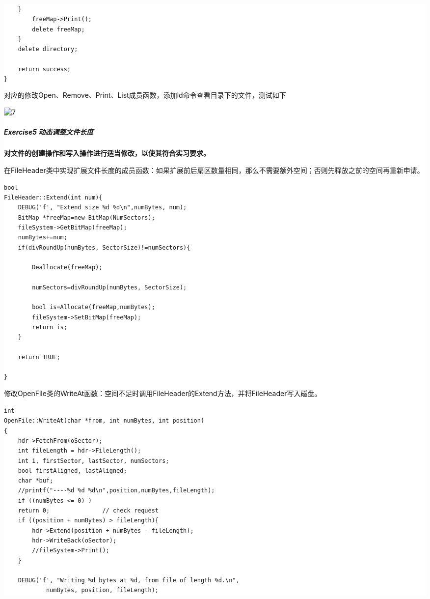 ```
	}
        freeMap->Print();
        delete freeMap;
    }
    delete directory;
    
    return success;
}

```

对应的修改Open、Remove、Print、List成员函数，添加ld命令查看目录下的文件，测试如下

![7](C:\Users\69494\Desktop\软微\操统\lab4\images\7.PNG)

##### Exercise5 动态调整文件长度

**对文件的创建操作和写入操作进行适当修改，以使其符合实习要求。**

在FileHeader类中实现扩展文件长度的成员函数：如果扩展前后扇区数量相同，那么不需要额外空间；否则先释放之前的空间再重新申请。

```
bool
FileHeader::Extend(int num){
    DEBUG('f', "Extend size %d %d\n",numBytes, num);
    BitMap *freeMap=new BitMap(NumSectors);
    fileSystem->GetBitMap(freeMap);
    numBytes+=num;
    if(divRoundUp(numBytes, SectorSize)!=numSectors){
        
        Deallocate(freeMap);
        
        numSectors=divRoundUp(numBytes, SectorSize);
        
        bool is=Allocate(freeMap,numBytes);
        fileSystem->SetBitMap(freeMap);
        return is;
    }
   
    return TRUE;
    
}
```

修改OpenFile类的WriteAt函数：空间不足时调用FileHeader的Extend方法，并将FileHeader写入磁盘。

```
int
OpenFile::WriteAt(char *from, int numBytes, int position)
{
    hdr->FetchFrom(oSector);
    int fileLength = hdr->FileLength();
    int i, firstSector, lastSector, numSectors;
    bool firstAligned, lastAligned;
    char *buf;
    //printf("----%d %d %d\n",position,numBytes,fileLength);
    if ((numBytes <= 0) )
	return 0;				// check request
    if ((position + numBytes) > fileLength){
        hdr->Extend(position + numBytes - fileLength);
        hdr->WriteBack(oSector); 
        //fileSystem->Print();
    }
	
    DEBUG('f', "Writing %d bytes at %d, from file of length %d.\n", 	
			numBytes, position, fileLength);
```